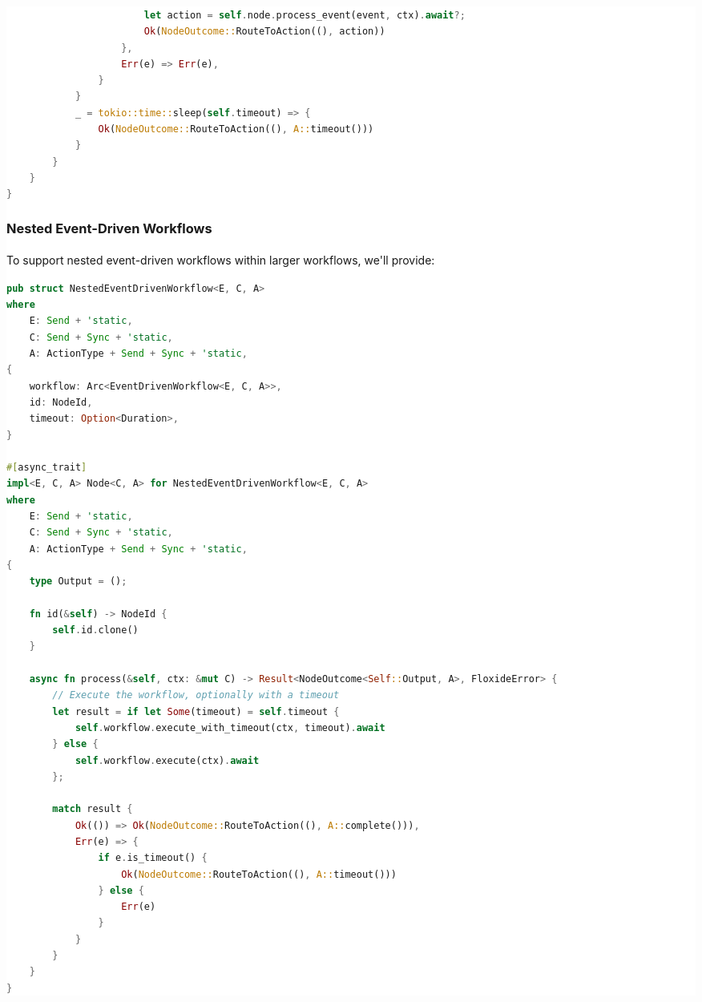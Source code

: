 ```rust
                        let action = self.node.process_event(event, ctx).await?;
                        Ok(NodeOutcome::RouteToAction((), action))
                    },
                    Err(e) => Err(e),
                }
            }
            _ = tokio::time::sleep(self.timeout) => {
                Ok(NodeOutcome::RouteToAction((), A::timeout()))
            }
        }
    }
}
```

### Nested Event-Driven Workflows

To support nested event-driven workflows within larger workflows, we'll provide:

```rust
pub struct NestedEventDrivenWorkflow<E, C, A>
where
    E: Send + 'static,
    C: Send + Sync + 'static,
    A: ActionType + Send + Sync + 'static,
{
    workflow: Arc<EventDrivenWorkflow<E, C, A>>,
    id: NodeId,
    timeout: Option<Duration>,
}

#[async_trait]
impl<E, C, A> Node<C, A> for NestedEventDrivenWorkflow<E, C, A>
where
    E: Send + 'static,
    C: Send + Sync + 'static,
    A: ActionType + Send + Sync + 'static,
{
    type Output = ();

    fn id(&self) -> NodeId {
        self.id.clone()
    }

    async fn process(&self, ctx: &mut C) -> Result<NodeOutcome<Self::Output, A>, FloxideError> {
        // Execute the workflow, optionally with a timeout
        let result = if let Some(timeout) = self.timeout {
            self.workflow.execute_with_timeout(ctx, timeout).await
        } else {
            self.workflow.execute(ctx).await
        };

        match result {
            Ok(()) => Ok(NodeOutcome::RouteToAction((), A::complete())),
            Err(e) => {
                if e.is_timeout() {
                    Ok(NodeOutcome::RouteToAction((), A::timeout()))
                } else {
                    Err(e)
                }
            }
        }
    }
}
```
